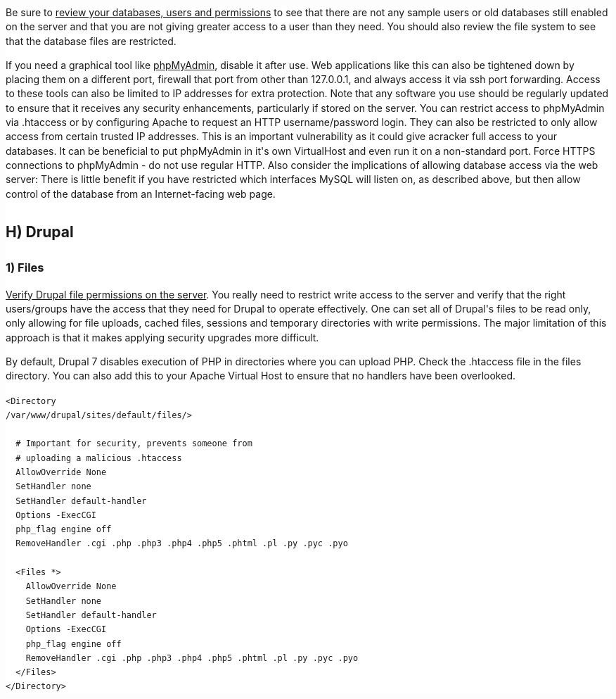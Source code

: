 Be sure to [review your databases, users and permissions](http://www.symantec.com/connect/articles/securing-mysql-step-step) to see that there are not any sample users or old databases still enabled on the server and that you are not giving greater access to a user than they need.
You should also review the file system to see that the database files are restricted.

If you need a graphical tool like [phpMyAdmin](http://www.phpmyadmin.net/home_page/index.php), disable it after use.
Web applications like this can also be tightened down by placing them on a different port, firewall that port from other than 127.0.0.1, and always access it via ssh port forwarding.
Access to these tools can also be limited to IP addresses for extra protection.
Note that any software you use should be regularly updated to ensure that it receives any security enhancements, particularly if stored on the server.
You can restrict access to phpMyAdmin via .htaccess or by configuring Apache to request an HTTP username/password login.
They can also be restricted to only allow access from certain trusted IP addresses.
This is an important vulnerability as it could give acracker full access to your databases.
It can be beneficial to put phpMyAdmin in it's own VirtualHost and even run it on a non-standard port.
Force HTTPS connections to phpMyAdmin - do not use regular HTTP.
Also consider the implications of allowing database access via the web server: There is little benefit if you have restricted which interfaces MySQL will listen on, as described above, but then allow control of the database from an Internet-facing web page.

## H) Drupal

### 1) Files

[Verify Drupal file permissions on the server](https://drupal.org/node/244924).
You really need to restrict write access to the server and verify that the right users/groups have the access that they need for Drupal to operate effectively.
One can set all of Drupal's files to be read only, only allowing for file uploads, cached files, sessions and temporary directories with write permissions.
The major limitation of this approach is that it makes applying security upgrades more difficult.

By default, Drupal 7 disables execution of PHP in directories where you can upload PHP.
Check the .htaccess file in the files directory.
You can also add this to your Apache Virtual Host to ensure that no handlers have been overlooked.

```
<Directory
/var/www/drupal/sites/default/files/>

  # Important for security, prevents someone from
  # uploading a malicious .htaccess
  AllowOverride None
  SetHandler none
  SetHandler default-handler
  Options -ExecCGI
  php_flag engine off
  RemoveHandler .cgi .php .php3 .php4 .php5 .phtml .pl .py .pyc .pyo

  <Files *>
    AllowOverride None
    SetHandler none
    SetHandler default-handler
    Options -ExecCGI
    php_flag engine off
    RemoveHandler .cgi .php .php3 .php4 .php5 .phtml .pl .py .pyc .pyo
  </Files>
</Directory>
```
